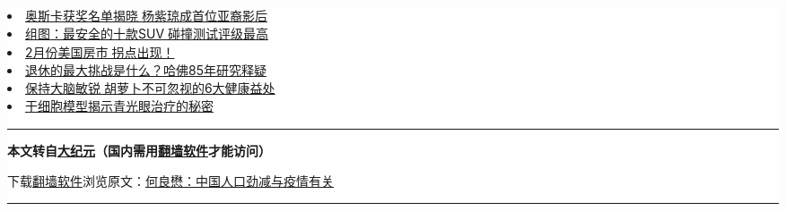 <li><a href="https://github.com/19920513/djy/blob/master/gb/23/3/13/n13948969.md#1">奥斯卡获奖名单揭晓 杨紫琼成首位亚裔影后</a></li>
<li><a href="https://github.com/19920513/djy/blob/master/gb/23/3/8/n13945412.md#1">组图：最安全的十款SUV 碰撞测试评级最高</a></li>
<li><a href="https://github.com/19920513/djy/blob/master/gb/23/3/13/n13949469.md#1">2月份美国房市 拐点出现！</a></li>
<li><a href="https://github.com/19920513/djy/blob/master/gb/23/3/12/n13948420.md#1">退休的最大挑战是什么？哈佛85年研究释疑</a></li>
<li><a href="https://github.com/19920513/djy/blob/master/gb/23/3/8/n13945694.md#1">保持大脑敏锐 胡萝卜不可忽视的6大健康益处</a></li>
<li><a href="https://github.com/19920513/djy/blob/master/gb/23/3/5/n13943660.md#1">干细胞模型揭示青光眼治疗的秘密</a></li>
<hr>

<strong>本文转自<a href="https://www.epochtimes.com">大纪元</a>（国内需用<a href="https://github.com/19920513/www/blob/master/README.md#8">翻墙软件</a>才能访问）</strong><p>下载<a href="https://github.com/19920513/www/blob/master/README.md#8">翻墙软件</a>浏览原文：<a href="https://www.epochtimes.com/gb/23/1/26/n13916039.htm">何良懋：中国人口劲减与疫情有关</a></p><hr>
